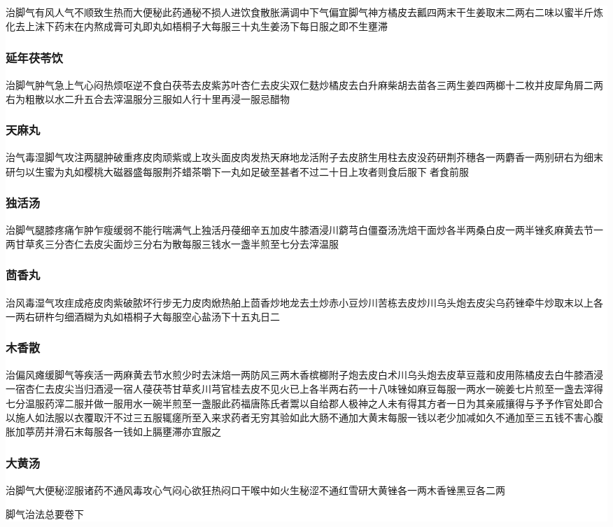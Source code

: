 治脚气有风人气不顺致生热而大便秘此药通秘不损人进饮食散胀满调中下气偏宜脚气神方橘皮去瓤四两末干生姜取末二两右二味以蜜半斤炼化去上沫下药末在内熬成膏可丸即丸如梧桐子大每服三十丸生姜汤下每日服之即不生壅滞  

### 延年茯苓饮  

治脚气肿气急上气心闷热烦呕逆不食白茯苓去皮紫苏叶杏仁去皮尖双仁麸炒橘皮去白升麻柴胡去苗各三两生姜四两榔十二枚并皮犀角屑二两右为粗散以水二升五合去滓温服分三服如人行十里再浸一服忌醋物  

### 天麻丸  

治气毒湿脚气攻注两腿肿破重疼皮肉顽紫或上攻头面皮肉发热天麻地龙活附子去皮脐生用柱去皮没药研荆芥穗各一两麝香一两别研右为细末研匀以生蜜为丸如樱桃大磁器盛每服荆芥蜡茶嚼下一丸如足破至甚者不过二十日上攻者则食后服下 者食前服  

### 独活汤  

治脚气腿膝疼痛乍肿乍瘦缓弱不能行喘满气上独活丹葠细辛五加皮牛膝酒浸川藭芎白僵蚕汤洗焙干面炒各半两桑白皮一两半锉炙麻黄去节一两甘草炙三分杏仁去皮尖面炒三分右为散每服三钱水一盏半煎至七分去滓温服  

### 茴香丸  

治风毒湿气攻疰成疮皮肉紫破脓坏行步无力皮肉焮热舶上茴香炒地龙去土炒赤小豆炒川苦栋去皮炒川乌头炮去皮尖乌药锉牵牛炒取末以上各一两右研杵匀细酒糊为丸如梧桐子大每服空心盐汤下十五丸日二  

### 木香散  

治偏风瘫缓脚气等疾活一两麻黄去节水煎少时去沫焙一两防风三两木香槟榔附子炮去皮白术川乌头炮去皮草豆蔻和皮用陈橘皮去白牛膝酒浸一宿杏仁去皮尖当归酒浸一宿人葠茯苓甘草炙川芎官桂去皮不见火已上各半两右药一十八味锉如麻豆每服一两水一碗姜七片煎至一盏去滓得七分温服药滓二服并做一服用水一碗半煎至一盏服此药福唐陈氏者鬻以自给郡人极神之人未有得其方者一日为其亲戚攘得与予予作官处即合以施人如法服以衣覆取汗不过三五服辄瘥所至入来求药者无穷其验如此大肠不通加大黄末每服一钱以老少加减如久不通加至三五钱不害心腹胀加葶苈并滑石末每服各一钱如上膈壅滞亦宜服之  

### 大黄汤  

治脚气大便秘涩服诸药不通风毒攻心气闷心欲狂热闷口干喉中如火生秘涩不通红雪研大黄锉各一两木香锉黑豆各二两  

脚气治法总要卷下  

